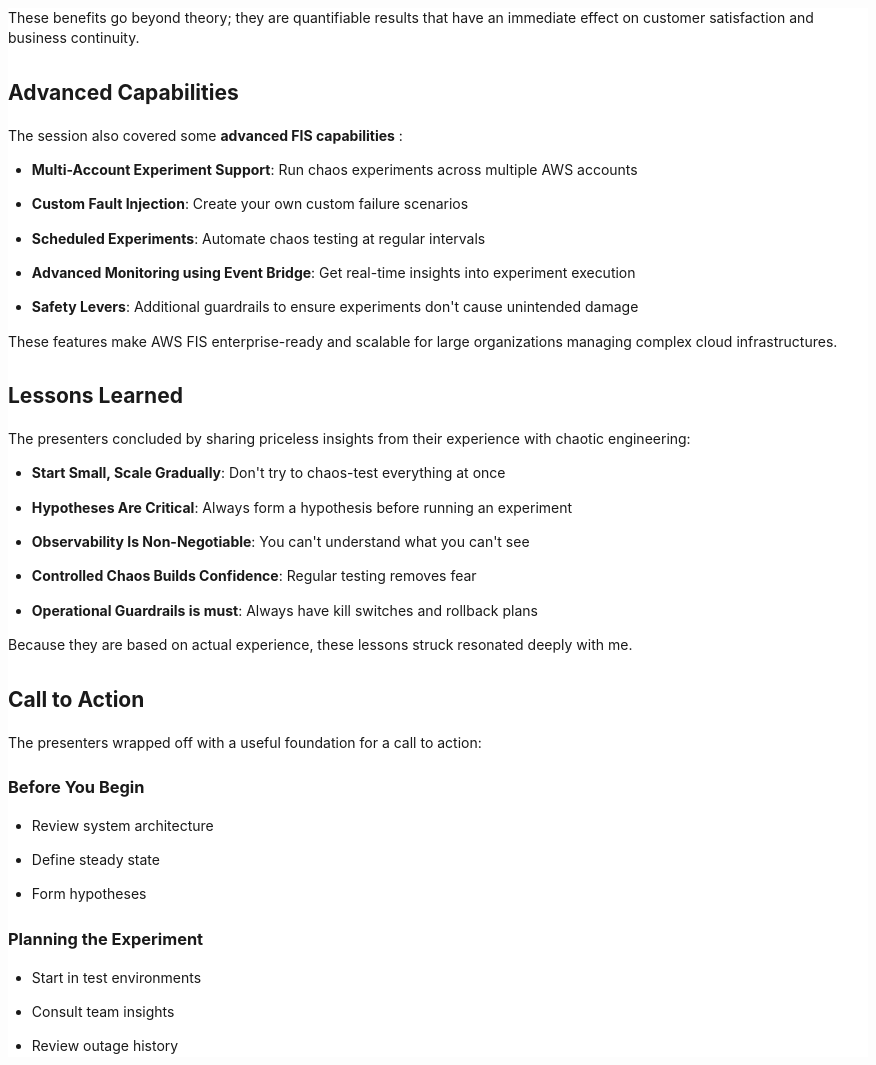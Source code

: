 
These benefits go beyond theory; they are quantifiable results that have an immediate effect on customer satisfaction and business continuity. ​

## Advanced Capabilities

The session also covered some **advanced FIS capabilities** :​

* **Multi-Account Experiment Support**: Run chaos experiments across multiple AWS accounts
    
* **Custom Fault Injection**: Create your own custom failure scenarios
    
* **Scheduled Experiments**: Automate chaos testing at regular intervals
    
* **Advanced Monitoring using Event Bridge**: Get real-time insights into experiment execution
    
* **Safety Levers**: Additional guardrails to ensure experiments don't cause unintended damage
    

These features make AWS FIS enterprise-ready and scalable for large organizations managing complex cloud infrastructures.​

## Lessons Learned

The presenters concluded by sharing priceless insights from their experience with chaotic engineering: ​

* **Start Small, Scale Gradually**: Don't try to chaos-test everything at once
    
* **Hypotheses Are Critical**: Always form a hypothesis before running an experiment
    
* **Observability Is Non-Negotiable**: You can't understand what you can't see
    
* **Controlled Chaos Builds Confidence**: Regular testing removes fear
    
* **Operational Guardrails is must**: Always have kill switches and rollback plans
    

Because they are based on actual experience, these lessons struck resonated deeply with me.

## Call to Action

The presenters wrapped off with a useful foundation for a call to action: ​

### Before You Begin

* Review system architecture
    
* Define steady state
    
* Form hypotheses
    

### Planning the Experiment

* Start in test environments
    
* Consult team insights
    
* Review outage history
    